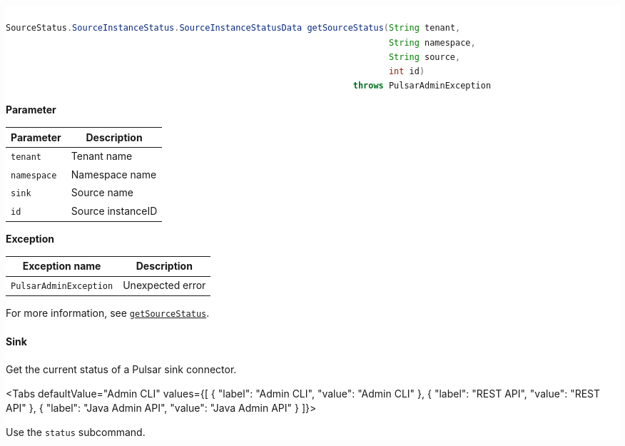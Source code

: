  ```java
  
  SourceStatus.SourceInstanceStatus.SourceInstanceStatusData getSourceStatus(String tenant,
                                                                             String namespace,
                                                                             String source,
                                                                             int id)
                                                                      throws PulsarAdminException
  
  ```

  **Parameter**

  Parameter| Description
  |---|---
  `tenant` | Tenant name
  `namespace` | Namespace name
  `sink` | Source name
  `id` | Source instanceID

  **Exception**

  Exception name | Description
  |---|---
  `PulsarAdminException` | Unexpected error

  For more information, see [`getSourceStatus`](https://pulsar.apache.org/api/admin/2.7.0-SNAPSHOT/2.7.0-SNAPSHOT/org/apache/pulsar/client/admin/Source.html#getSourceStatus-java.lang.String-java.lang.String-java.lang.String-int-).

</TabItem>

</Tabs>

#### Sink

Get the current status of a Pulsar sink connector.

<Tabs 
  defaultValue="Admin CLI"
  values={[
  {
    "label": "Admin CLI",
    "value": "Admin CLI"
  },
  {
    "label": "REST API",
    "value": "REST API"
  },
  {
    "label": "Java Admin API",
    "value": "Java Admin API"
  }
]}>

<TabItem value="Admin CLI">

Use the `status` subcommand.
